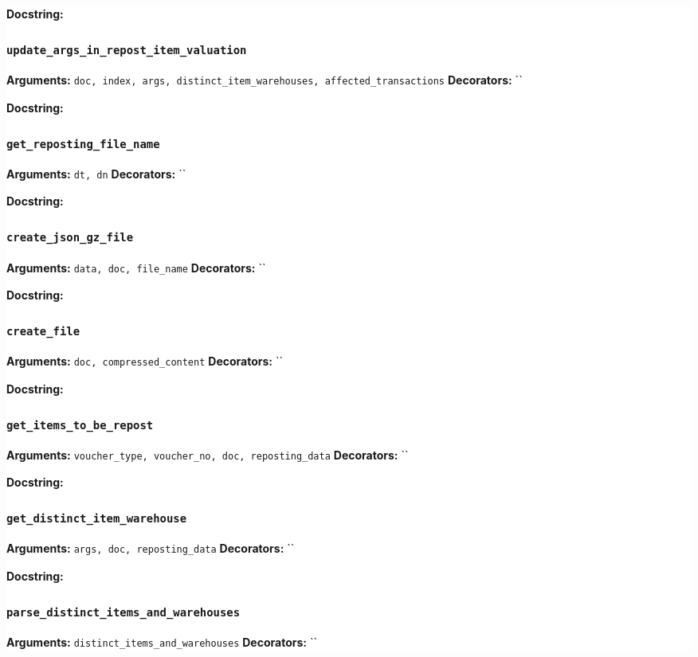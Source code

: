 **Docstring:**
```

```
### `update_args_in_repost_item_valuation`
**Arguments:** `doc, index, args, distinct_item_warehouses, affected_transactions`
**Decorators:** ``

**Docstring:**
```

```
### `get_reposting_file_name`
**Arguments:** `dt, dn`
**Decorators:** ``

**Docstring:**
```

```
### `create_json_gz_file`
**Arguments:** `data, doc, file_name`
**Decorators:** ``

**Docstring:**
```

```
### `create_file`
**Arguments:** `doc, compressed_content`
**Decorators:** ``

**Docstring:**
```

```
### `get_items_to_be_repost`
**Arguments:** `voucher_type, voucher_no, doc, reposting_data`
**Decorators:** ``

**Docstring:**
```

```
### `get_distinct_item_warehouse`
**Arguments:** `args, doc, reposting_data`
**Decorators:** ``

**Docstring:**
```

```
### `parse_distinct_items_and_warehouses`
**Arguments:** `distinct_items_and_warehouses`
**Decorators:** ``
